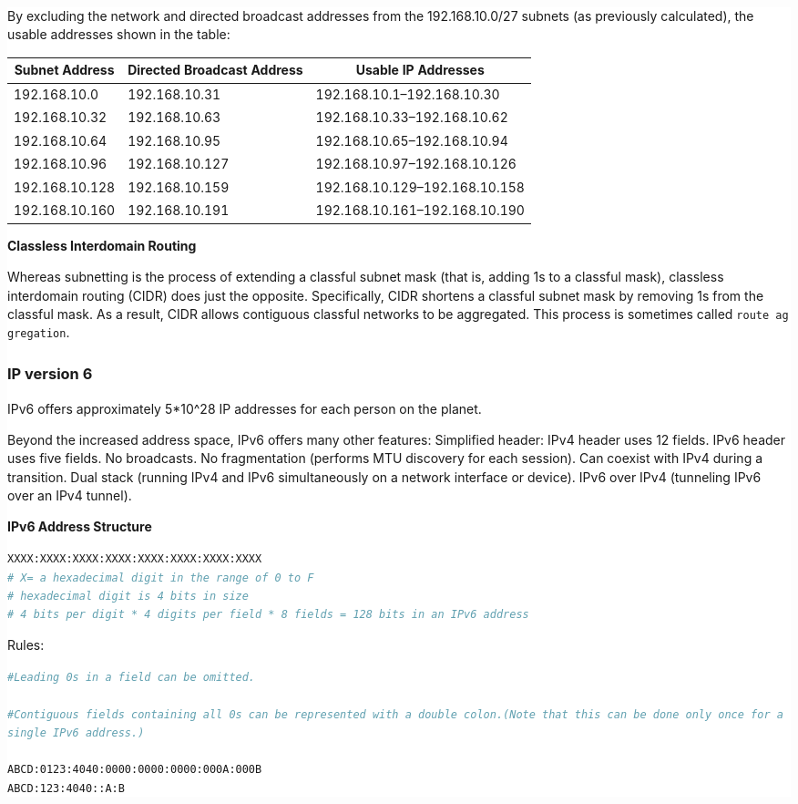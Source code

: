 By excluding the network and directed broadcast addresses from the 192.168.10.0/27 subnets (as previously calculated), the usable addresses shown in the table:

| Subnet Address | Directed Broadcast Address | Usable IP Addresses           |
| -------------- | -------------------------- | ----------------------------- |
| 192.168.10.0   | 192.168.10.31              | 192.168.10.1–192.168.10.30    |
| 192.168.10.32  | 192.168.10.63              | 192.168.10.33–192.168.10.62   |
| 192.168.10.64  | 192.168.10.95              | 192.168.10.65–192.168.10.94   |
| 192.168.10.96  | 192.168.10.127             | 192.168.10.97–192.168.10.126  |
| 192.168.10.128 | 192.168.10.159             | 192.168.10.129–192.168.10.158 |
| 192.168.10.160 | 192.168.10.191             | 192.168.10.161–192.168.10.190 |

**Classless Interdomain Routing**

Whereas subnetting is the process of extending a classful subnet mask (that is, adding 1s to a classful mask), classless interdomain routing (CIDR) does just the opposite. Specifically, CIDR shortens a classful subnet mask by removing 1s from the classful mask. As a result, CIDR allows contiguous classful networks to be aggregated. This process is sometimes called `route aggregation`.

### IP version 6

IPv6 offers approximately 5*10^28 IP addresses for each person on the planet.

Beyond the increased address space, IPv6 offers many other features:
	Simplified header:
		IPv4 header uses 12 fields.
		IPv6 header uses five fields.
	No broadcasts.
	No fragmentation (performs MTU discovery for each session).
	Can coexist with IPv4 during a transition.
		Dual stack (running IPv4 and IPv6 simultaneously on a network interface or device).
		IPv6 over IPv4 (tunneling IPv6 over an IPv4 tunnel).

**IPv6 Address Structure**

```bash
XXXX:XXXX:XXXX:XXXX:XXXX:XXXX:XXXX:XXXX
# X= a hexadecimal digit in the range of 0 to F
# hexadecimal digit is 4 bits in size
# 4 bits per digit * 4 digits per field * 8 fields = 128 bits in an IPv6 address
```

Rules:

```bash
#Leading 0s in a field can be omitted.

#Contiguous fields containing all 0s can be represented with a double colon.(Note that this can be done only once for a single IPv6 address.)

ABCD:0123:4040:0000:0000:0000:000A:000B
ABCD:123:4040::A:B
```
